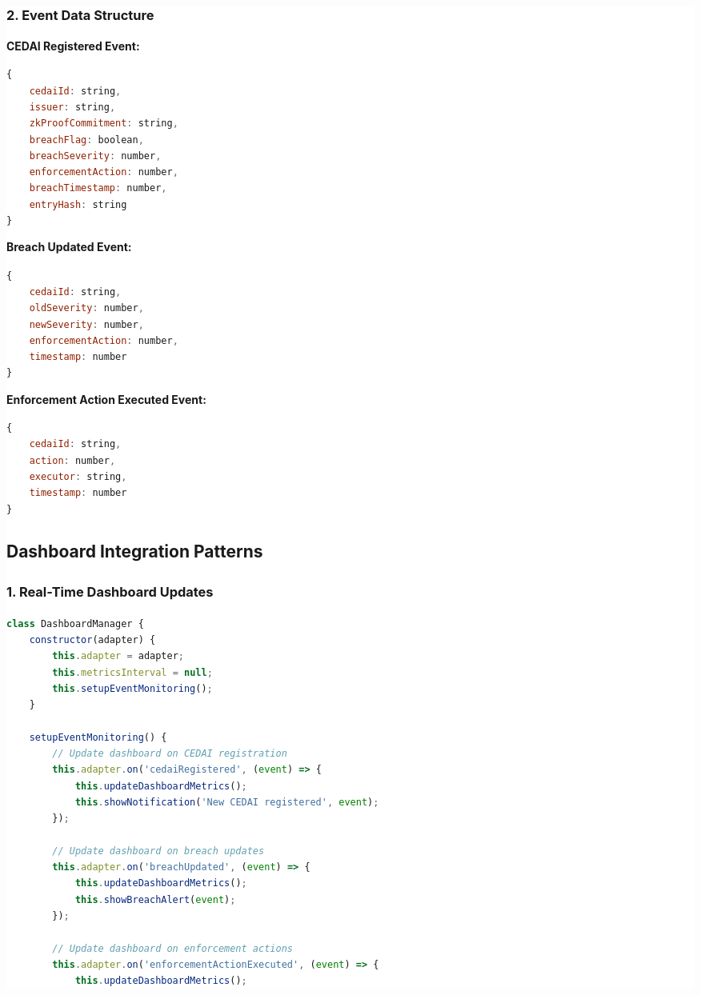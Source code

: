 ### 2. Event Data Structure

**CEDAI Registered Event:**
```javascript
{
    cedaiId: string,
    issuer: string,
    zkProofCommitment: string,
    breachFlag: boolean,
    breachSeverity: number,
    enforcementAction: number,
    breachTimestamp: number,
    entryHash: string
}
```

**Breach Updated Event:**
```javascript
{
    cedaiId: string,
    oldSeverity: number,
    newSeverity: number,
    enforcementAction: number,
    timestamp: number
}
```

**Enforcement Action Executed Event:**
```javascript
{
    cedaiId: string,
    action: number,
    executor: string,
    timestamp: number
}
```

## Dashboard Integration Patterns

### 1. Real-Time Dashboard Updates

```javascript
class DashboardManager {
    constructor(adapter) {
        this.adapter = adapter;
        this.metricsInterval = null;
        this.setupEventMonitoring();
    }

    setupEventMonitoring() {
        // Update dashboard on CEDAI registration
        this.adapter.on('cedaiRegistered', (event) => {
            this.updateDashboardMetrics();
            this.showNotification('New CEDAI registered', event);
        });

        // Update dashboard on breach updates
        this.adapter.on('breachUpdated', (event) => {
            this.updateDashboardMetrics();
            this.showBreachAlert(event);
        });

        // Update dashboard on enforcement actions
        this.adapter.on('enforcementActionExecuted', (event) => {
            this.updateDashboardMetrics();
```